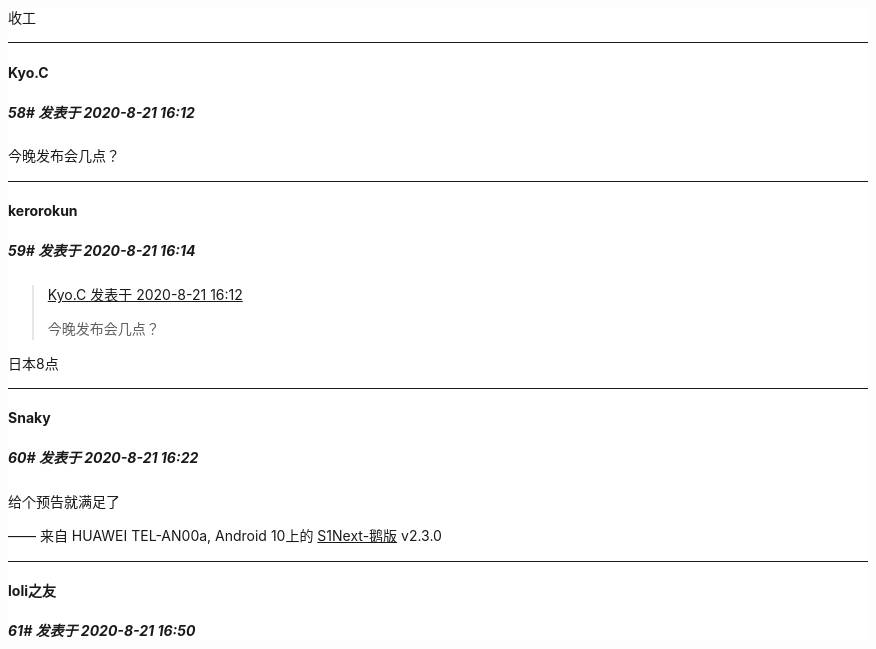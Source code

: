 
收工







*****

####  Kyo.C  
##### 58#       发表于 2020-8-21 16:12




今晚发布会几点？







*****

####  kerorokun  
##### 59#       发表于 2020-8-21 16:14



<blockquote><a href="httphttps://bbs.saraba1st.com/2b/forum.php?mod=redirect&amp;goto=findpost&amp;pid=48507168&amp;ptid=1955360" target="_blank">Kyo.C 发表于 2020-8-21 16:12</a>

今晚发布会几点？</blockquote>
日本8点







*****

####  Snaky  
##### 60#       发表于 2020-8-21 16:22




给个预告就满足了

—— 来自 HUAWEI TEL-AN00a, Android 10上的 [S1Next-鹅版](https://github.com/ykrank/S1-Next/releases) v2.3.0







*****

####  loli之友  
##### 61#       发表于 2020-8-21 16:50



